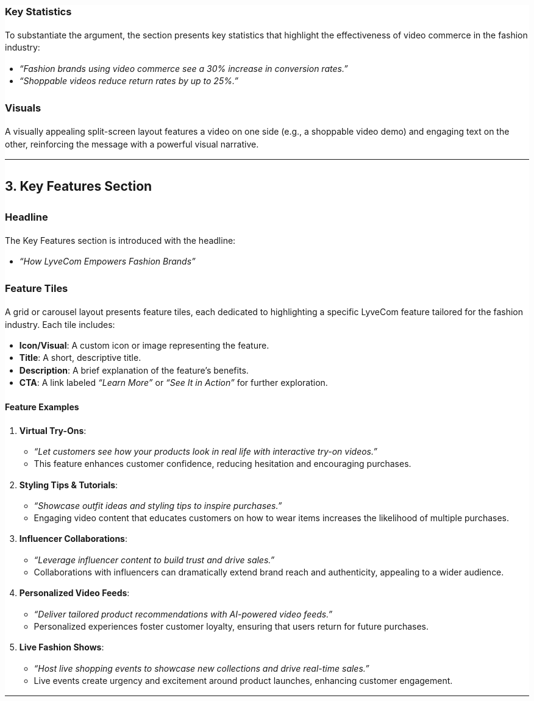 ### Key Statistics
To substantiate the argument, the section presents key statistics that highlight the effectiveness of video commerce in the fashion industry:
- *“Fashion brands using video commerce see a 30% increase in conversion rates.”*
- *“Shoppable videos reduce return rates by up to 25%.”*

### Visuals
A visually appealing split-screen layout features a video on one side (e.g., a shoppable video demo) and engaging text on the other, reinforcing the message with a powerful visual narrative.

---

## 3. Key Features Section

### Headline
The Key Features section is introduced with the headline:
- *“How LyveCom Empowers Fashion Brands”*

### Feature Tiles
A grid or carousel layout presents feature tiles, each dedicated to highlighting a specific LyveCom feature tailored for the fashion industry. Each tile includes:
- **Icon/Visual**: A custom icon or image representing the feature.
- **Title**: A short, descriptive title.
- **Description**: A brief explanation of the feature’s benefits.
- **CTA**: A link labeled *“Learn More”* or *“See It in Action”* for further exploration.

#### Feature Examples
1. **Virtual Try-Ons**:
   - *“Let customers see how your products look in real life with interactive try-on videos.”*
   - This feature enhances customer confidence, reducing hesitation and encouraging purchases.

2. **Styling Tips & Tutorials**:
   - *“Showcase outfit ideas and styling tips to inspire purchases.”*
   - Engaging video content that educates customers on how to wear items increases the likelihood of multiple purchases.

3. **Influencer Collaborations**:
   - *“Leverage influencer content to build trust and drive sales.”*
   - Collaborations with influencers can dramatically extend brand reach and authenticity, appealing to a wider audience.

4. **Personalized Video Feeds**:
   - *“Deliver tailored product recommendations with AI-powered video feeds.”*
   - Personalized experiences foster customer loyalty, ensuring that users return for future purchases.

5. **Live Fashion Shows**:
   - *“Host live shopping events to showcase new collections and drive real-time sales.”*
   - Live events create urgency and excitement around product launches, enhancing customer engagement.

---

